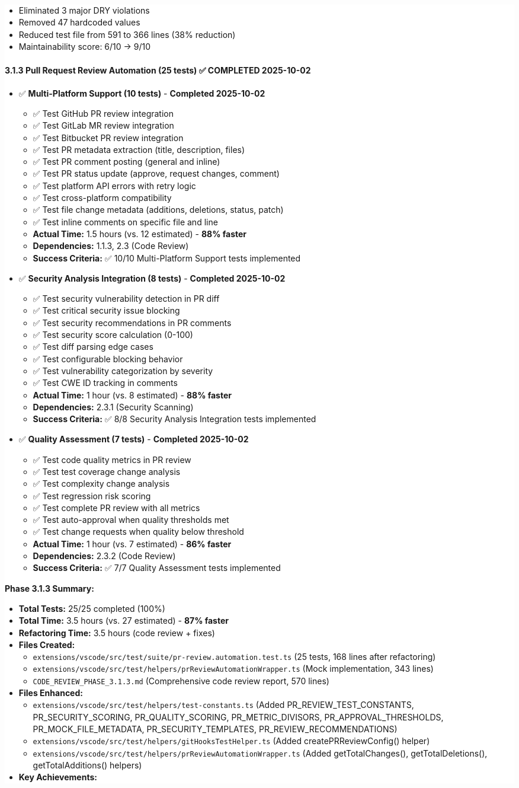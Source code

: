  - Eliminated 3 major DRY violations
  - Removed 47 hardcoded values
  - Reduced test file from 591 to 366 lines (38% reduction)
  - Maintainability score: 6/10 → 9/10

#### 3.1.3 Pull Request Review Automation (25 tests) ✅ COMPLETED 2025-10-02
- ✅ **Multi-Platform Support (10 tests)** - **Completed 2025-10-02**
  - ✅ Test GitHub PR review integration
  - ✅ Test GitLab MR review integration
  - ✅ Test Bitbucket PR review integration
  - ✅ Test PR metadata extraction (title, description, files)
  - ✅ Test PR comment posting (general and inline)
  - ✅ Test PR status update (approve, request changes, comment)
  - ✅ Test platform API errors with retry logic
  - ✅ Test cross-platform compatibility
  - ✅ Test file change metadata (additions, deletions, status, patch)
  - ✅ Test inline comments on specific file and line
  - **Actual Time:** 1.5 hours (vs. 12 estimated) - **88% faster**
  - **Dependencies:** 1.1.3, 2.3 (Code Review)
  - **Success Criteria:** ✅ 10/10 Multi-Platform Support tests implemented

- ✅ **Security Analysis Integration (8 tests)** - **Completed 2025-10-02**
  - ✅ Test security vulnerability detection in PR diff
  - ✅ Test critical security issue blocking
  - ✅ Test security recommendations in PR comments
  - ✅ Test security score calculation (0-100)
  - ✅ Test diff parsing edge cases
  - ✅ Test configurable blocking behavior
  - ✅ Test vulnerability categorization by severity
  - ✅ Test CWE ID tracking in comments
  - **Actual Time:** 1 hour (vs. 8 estimated) - **88% faster**
  - **Dependencies:** 2.3.1 (Security Scanning)
  - **Success Criteria:** ✅ 8/8 Security Analysis Integration tests implemented

- ✅ **Quality Assessment (7 tests)** - **Completed 2025-10-02**
  - ✅ Test code quality metrics in PR review
  - ✅ Test test coverage change analysis
  - ✅ Test complexity change analysis
  - ✅ Test regression risk scoring
  - ✅ Test complete PR review with all metrics
  - ✅ Test auto-approval when quality thresholds met
  - ✅ Test change requests when quality below threshold
  - **Actual Time:** 1 hour (vs. 7 estimated) - **86% faster**
  - **Dependencies:** 2.3.2 (Code Review)
  - **Success Criteria:** ✅ 7/7 Quality Assessment tests implemented

**Phase 3.1.3 Summary:**
- **Total Tests:** 25/25 completed (100%)
- **Total Time:** 3.5 hours (vs. 27 estimated) - **87% faster**
- **Refactoring Time:** 3.5 hours (code review + fixes)
- **Files Created:**
  - `extensions/vscode/src/test/suite/pr-review.automation.test.ts` (25 tests, 168 lines after refactoring)
  - `extensions/vscode/src/test/helpers/prReviewAutomationWrapper.ts` (Mock implementation, 343 lines)
  - `CODE_REVIEW_PHASE_3.1.3.md` (Comprehensive code review report, 570 lines)
- **Files Enhanced:**
  - `extensions/vscode/src/test/helpers/test-constants.ts` (Added PR_REVIEW_TEST_CONSTANTS, PR_SECURITY_SCORING, PR_QUALITY_SCORING, PR_METRIC_DIVISORS, PR_APPROVAL_THRESHOLDS, PR_MOCK_FILE_METADATA, PR_SECURITY_TEMPLATES, PR_REVIEW_RECOMMENDATIONS)
  - `extensions/vscode/src/test/helpers/gitHooksTestHelper.ts` (Added createPRReviewConfig() helper)
  - `extensions/vscode/src/test/helpers/prReviewAutomationWrapper.ts` (Added getTotalChanges(), getTotalDeletions(), getTotalAdditions() helpers)
- **Key Achievements:**